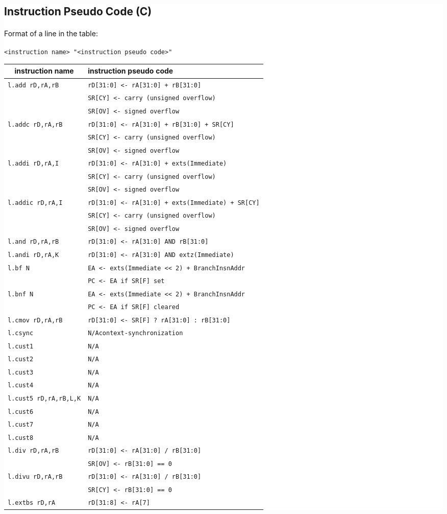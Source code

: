 ## Instruction Pseudo Code (C)

Format of a line in the table:

`<instruction name> "<instruction pseudo code>"`

| instruction name       | instruction pseudo code                                                                 |
|------------------------|:----------------------------------------------------------------------------------------|
| `l.add rD,rA,rB`       | `rD[31:0] <- rA[31:0] + rB[31:0]`                                                       |
|                        | `SR[CY] <- carry (unsigned overflow)`                                                   |
|                        | `SR[OV] <- signed overflow`                                                             |
| `l.addc rD,rA,rB`      | `rD[31:0] <- rA[31:0] + rB[31:0] + SR[CY]`                                              |
|                        | `SR[CY] <- carry (unsigned overflow)`                                                   |
|                        | `SR[OV] <- signed overflow`                                                             |
| `l.addi rD,rA,I`       | `rD[31:0] <- rA[31:0] + exts(Immediate)`                                                |
|                        | `SR[CY] <- carry (unsigned overflow)`                                                   |
|                        | `SR[OV] <- signed overflow`                                                             |
| `l.addic rD,rA,I`      | `rD[31:0] <- rA[31:0] + exts(Immediate) + SR[CY]`                                       |
|                        | `SR[CY] <- carry (unsigned overflow)`                                                   |
|                        | `SR[OV] <- signed overflow`                                                             |
| `l.and rD,rA,rB`       | `rD[31:0] <- rA[31:0] AND rB[31:0]`                                                     |
| `l.andi rD,rA,K`       | `rD[31:0] <- rA[31:0] AND extz(Immediate)`                                              |
| `l.bf N`               | `EA <- exts(Immediate << 2) + BranchInsnAddr`                                           |
|                        | `PC <- EA if SR[F] set`                                                                 |
| `l.bnf N`              | `EA <- exts(Immediate << 2) + BranchInsnAddr`                                           |
|                        | `PC <- EA if SR[F] cleared`                                                             |
| `l.cmov rD,rA,rB`      | `rD[31:0] <- SR[F] ? rA[31:0] : rB[31:0]`                                               |
| `l.csync `             | `N/Acontext-synchronization`                                                            |
| `l.cust1 `             | `N/A`                                                                                   |
| `l.cust2 `             | `N/A`                                                                                   |
| `l.cust3 `             | `N/A`                                                                                   |
| `l.cust4 `             | `N/A`                                                                                   |
| `l.cust5 rD,rA,rB,L,K` | `N/A`                                                                                   |
| `l.cust6 `             | `N/A`                                                                                   |
| `l.cust7 `             | `N/A`                                                                                   |
| `l.cust8 `             | `N/A`                                                                                   |
| `l.div rD,rA,rB`       | `rD[31:0] <- rA[31:0] / rB[31:0]`                                                       |
|                        | `SR[OV] <- rB[31:0] == 0`                                                               |
| `l.divu rD,rA,rB`      | `rD[31:0] <- rA[31:0] / rB[31:0]`                                                       |
|                        | `SR[CY] <- rB[31:0] == 0`                                                               |
| `l.extbs rD,rA`        | `rD[31:8] <- rA[7]`                                                                     |